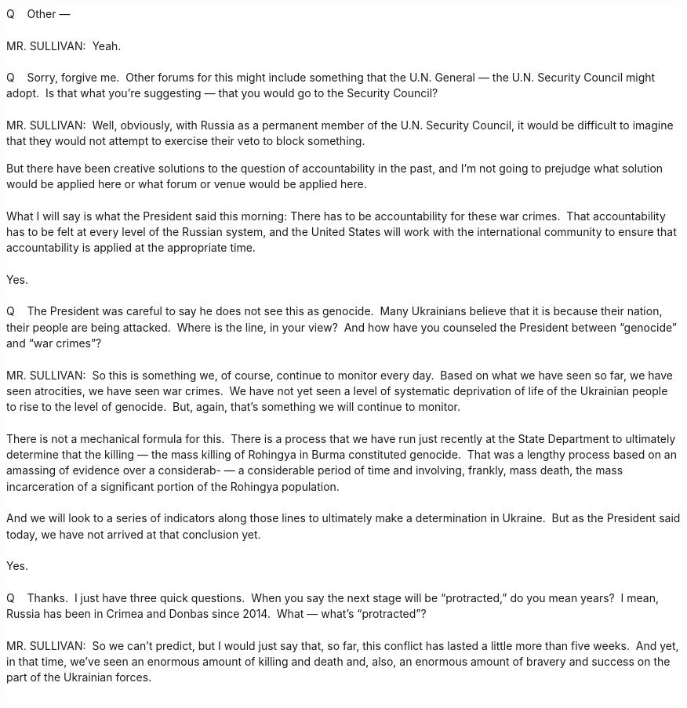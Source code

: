 Q    Other —  
   
MR. SULLIVAN:  Yeah.  
   
Q    Sorry, forgive me.  Other forums for this might include something
that the U.N. General — the U.N. Security Council might adopt.  Is that
what you’re suggesting — that you would go to the Security Council?  
   
MR. SULLIVAN:  Well, obviously, with Russia as a permanent member of the
U.N. Security Council, it would be difficult to imagine that they would
not attempt to exercise their veto to block something.

But there have been creative solutions to the question of accountability
in the past, and I’m not going to prejudge what solution would be
applied here or what forum or venue would be applied here.   
   
What I will say is what the President said this morning: There has to be
accountability for these war crimes.  That accountability has to be felt
at every level of the Russian system, and the United States will work
with the international community to ensure that accountability is
applied at the appropriate time.  
   
Yes.  
   
Q    The President was careful to say he does not see this as genocide. 
Many Ukrainians believe that it is because their nation, their people
are being attacked.  Where is the line, in your view?  And how have you
counseled the President between “genocide” and “war crimes”?   
   
MR. SULLIVAN:  So this is something we, of course, continue to monitor
every day.  Based on what we have seen so far, we have seen atrocities,
we have seen war crimes.  We have not yet seen a level of systematic
deprivation of life of the Ukrainian people to rise to the level of
genocide.  But, again, that’s something we will continue to monitor.  
   
There is not a mechanical formula for this.  There is a process that we
have run just recently at the State Department to ultimately determine
that the killing — the mass killing of Rohingya in Burma constituted
genocide.  That was a lengthy process based on an amassing of evidence
over a considerab- — a considerable period of time and involving,
frankly, mass death, the mass incarceration of a significant portion of
the Rohingya population.   
   
And we will look to a series of indicators along those lines to
ultimately make a determination in Ukraine.  But as the President said
today, we have not arrived at that conclusion yet.   
   
Yes.  
   
Q    Thanks.  I just have three quick questions.  When you say the next
stage will be “protracted,” do you mean years?  I mean, Russia has been
in Crimea and Donbas since 2014.  What — what’s “protracted”?   
   
MR. SULLIVAN:  So we can’t predict, but I would just say that, so far,
this conflict has lasted a little more than five weeks.  And yet, in
that time, we’ve seen an enormous amount of killing and death and, also,
an enormous amount of bravery and success on the part of the Ukrainian
forces.   
   